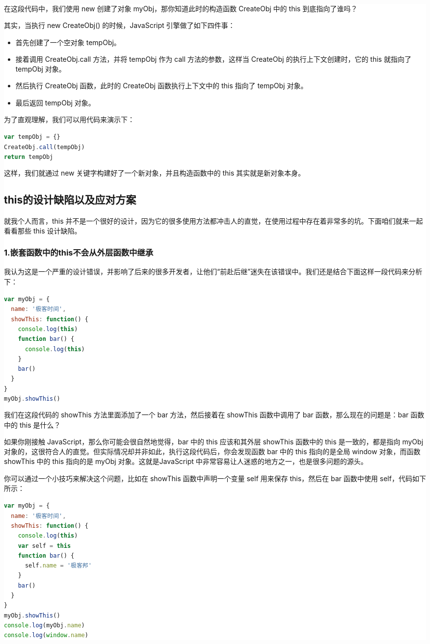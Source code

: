 在这段代码中，我们使用 new 创建了对象 myObj，那你知道此时的构造函数 CreateObj 中的 this 到底指向了谁吗？

其实，当执行 new CreateObj() 的时候，JavaScript 引擎做了如下四件事：

- 首先创建了一个空对象 tempObj。

- 接着调用 CreateObj.call 方法，并将 tempObj 作为 call 方法的参数，这样当 CreateObj 的执行上下文创建时，它的 this 就指向了 tempObj 对象。

- 然后执行 CreateObj 函数，此时的 CreateObj 函数执行上下文中的 this 指向了 tempObj 对象。

- 最后返回 tempObj 对象。

为了直观理解，我们可以用代码来演示下：

```js
var tempObj = {}
CreateObj.call(tempObj)
return tempObj
```

这样，我们就通过 new 关键字构建好了一个新对象，并且构造函数中的 this 其实就是新对象本身。

## this的设计缺陷以及应对方案

就我个人而言，this 并不是一个很好的设计，因为它的很多使用方法都冲击人的直觉，在使用过程中存在着非常多的坑。下面咱们就来一起看看那些 this 设计缺陷。

### 1.嵌套函数中的this不会从外层函数中继承

我认为这是一个严重的设计错误，并影响了后来的很多开发者，让他们“前赴后继”迷失在该错误中。我们还是结合下面这样一段代码来分析下：

```js
var myObj = {
  name: '极客时间', 
  showThis: function() {
    console.log(this)
    function bar() {
      console.log(this)
    }
    bar()
  }
}
myObj.showThis()
```

我们在这段代码的 showThis 方法里面添加了一个 bar 方法，然后接着在 showThis 函数中调用了 bar 函数，那么现在的问题是：bar 函数中的 this 是什么？

如果你刚接触 JavaScript，那么你可能会很自然地觉得，bar 中的 this 应该和其外层 showThis 函数中的 this 是一致的，都是指向 myObj 对象的，这很符合人的直觉。但实际情况却并非如此，执行这段代码后，你会发现函数 bar 中的 this 指向的是全局 window 对象，而函数 showThis 中的 this 指向的是 myObj 对象。这就是JavaScript 中非常容易让人迷惑的地方之一，也是很多问题的源头。

你可以通过一个小技巧来解决这个问题，比如在 showThis 函数中声明一个变量 self 用来保存 this，然后在 bar 函数中使用 self，代码如下所示：

```js
var myObj = {
  name: '极客时间', 
  showThis: function() {
    console.log(this)
    var self = this
    function bar() {
      self.name = '极客邦'
    }
    bar()
  }
}
myObj.showThis()
console.log(myObj.name)
console.log(window.name)
```
